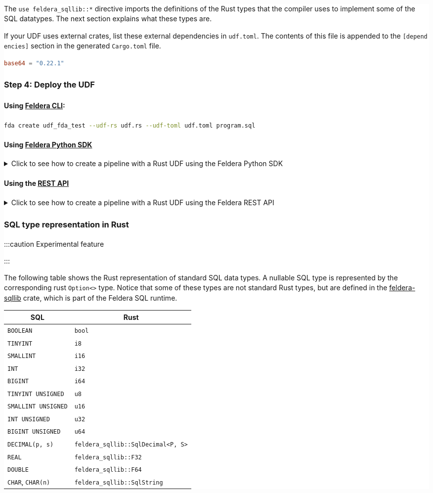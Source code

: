 The `use feldera_sqllib::*` directive imports the definitions of the
Rust types that the compiler uses to implement some of the SQL
datatypes.  The next section explains what these types are.

If your UDF uses external crates, list these external dependencies in `udf.toml`.
The contents of this file is appended to the `[dependencies]` section in the generated
`Cargo.toml` file.

```toml
base64 = "0.22.1"
```

### Step 4: Deploy the UDF

#### Using [Feldera CLI](/interface/cli):

```bash
fda create udf_fda_test --udf-rs udf.rs --udf-toml udf.toml program.sql
```

#### Using [Feldera Python SDK](pathname:///python/)

<details><summary>Click to see how to create a pipeline with a Rust UDF using the Feldera Python SDK</summary></details>

#### Using the [REST API](/api)

<details><summary>Click to see how to create a pipeline with a Rust UDF using the Feldera REST API</summary></details>

### SQL type representation in Rust

:::caution Experimental feature

:::

The following table shows the Rust representation of standard SQL data
types.  A nullable SQL type is represented by the corresponding rust
`Option<>` type.  Notice that some of these types are not standard
Rust types, but are defined in the
[feldera-sqllib](https://docs.rs/feldera-sqllib/0.27.0/feldera_sqllib/)
crate, which is part of the Feldera SQL runtime.

| SQL                      | Rust                                    |
|--------------------------|-----------------------------------------|
| `BOOLEAN`                | `bool`                                  |
| `TINYINT`                | `i8`                                    |
| `SMALLINT`               | `i16`                                   |
| `INT`                    | `i32`                                   |
| `BIGINT`                 | `i64`                                   |
| `TINYINT UNSIGNED`       | `u8`                                    |
| `SMALLINT UNSIGNED`      | `u16`                                   |
| `INT UNSIGNED`           | `u32`                                   |
| `BIGINT UNSIGNED`        | `u64`                                   |
| `DECIMAL(p, s)`          | `feldera_sqllib::SqlDecimal<P, S>`      |
| `REAL`                   | `feldera_sqllib::F32`                   |
| `DOUBLE`                 | `feldera_sqllib::F64`                   |
| `CHAR`, `CHAR(n)`        | `feldera_sqllib::SqlString`             |